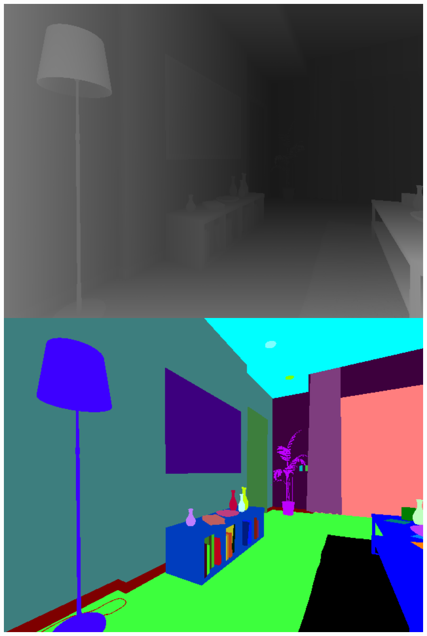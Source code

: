   <td style="padding:0"><img src="/images/rr_573_120_sup_disp.png" width = "100%" height = "" alt="arch1_disp" align="center" /></td>
  <td style="padding:0"><img src="/images/rr_573_120_sup_obj.png" width = "100%" height = "" alt="arch1_obj" align="center" /></td>